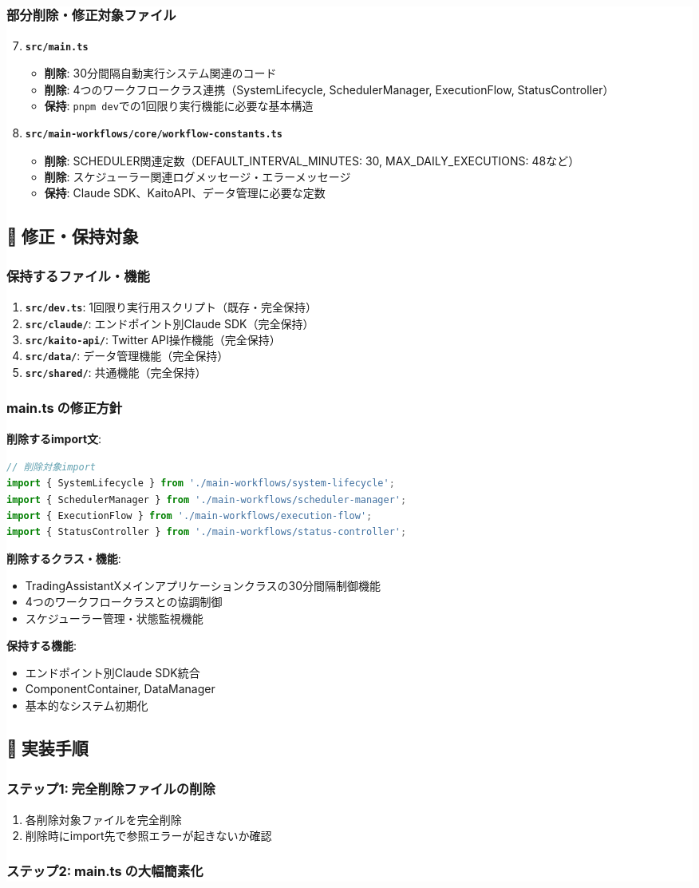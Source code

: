 ### 部分削除・修正対象ファイル

7. **`src/main.ts`**
   - **削除**: 30分間隔自動実行システム関連のコード
   - **削除**: 4つのワークフロークラス連携（SystemLifecycle, SchedulerManager, ExecutionFlow, StatusController）
   - **保持**: `pnpm dev`での1回限り実行機能に必要な基本構造

8. **`src/main-workflows/core/workflow-constants.ts`**
   - **削除**: SCHEDULER関連定数（DEFAULT_INTERVAL_MINUTES: 30, MAX_DAILY_EXECUTIONS: 48など）
   - **削除**: スケジューラー関連ログメッセージ・エラーメッセージ
   - **保持**: Claude SDK、KaitoAPI、データ管理に必要な定数

## 🔧 修正・保持対象

### 保持するファイル・機能

1. **`src/dev.ts`**: 1回限り実行用スクリプト（既存・完全保持）
2. **`src/claude/`**: エンドポイント別Claude SDK（完全保持）
3. **`src/kaito-api/`**: Twitter API操作機能（完全保持）
4. **`src/data/`**: データ管理機能（完全保持）
5. **`src/shared/`**: 共通機能（完全保持）

### main.ts の修正方針

**削除するimport文**:
```typescript
// 削除対象import
import { SystemLifecycle } from './main-workflows/system-lifecycle';
import { SchedulerManager } from './main-workflows/scheduler-manager';
import { ExecutionFlow } from './main-workflows/execution-flow';
import { StatusController } from './main-workflows/status-controller';
```

**削除するクラス・機能**:
- TradingAssistantXメインアプリケーションクラスの30分間隔制御機能
- 4つのワークフロークラスとの協調制御
- スケジューラー管理・状態監視機能

**保持する機能**:
- エンドポイント別Claude SDK統合
- ComponentContainer, DataManager
- 基本的なシステム初期化

## 📄 実装手順

### ステップ1: 完全削除ファイルの削除

1. 各削除対象ファイルを完全削除
2. 削除時にimport先で参照エラーが起きないか確認

### ステップ2: main.ts の大幅簡素化
